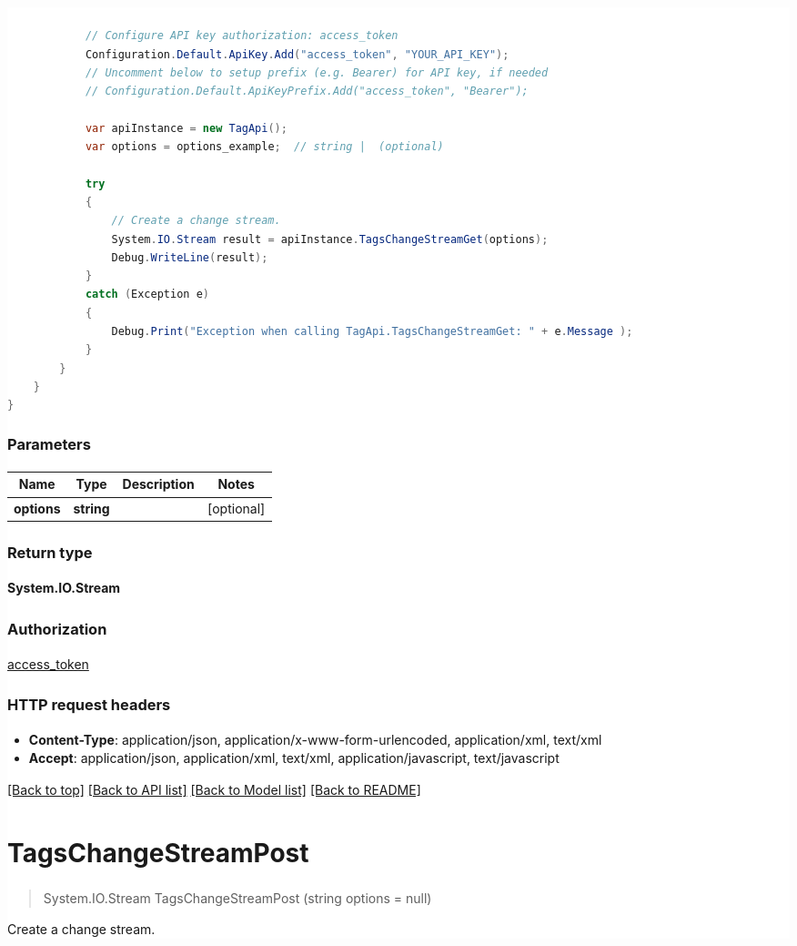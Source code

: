 ```csharp
            
            // Configure API key authorization: access_token
            Configuration.Default.ApiKey.Add("access_token", "YOUR_API_KEY");
            // Uncomment below to setup prefix (e.g. Bearer) for API key, if needed
            // Configuration.Default.ApiKeyPrefix.Add("access_token", "Bearer");

            var apiInstance = new TagApi();
            var options = options_example;  // string |  (optional) 

            try
            {
                // Create a change stream.
                System.IO.Stream result = apiInstance.TagsChangeStreamGet(options);
                Debug.WriteLine(result);
            }
            catch (Exception e)
            {
                Debug.Print("Exception when calling TagApi.TagsChangeStreamGet: " + e.Message );
            }
        }
    }
}
```

### Parameters

Name | Type | Description  | Notes
------------- | ------------- | ------------- | -------------
 **options** | **string**|  | [optional] 

### Return type

**System.IO.Stream**

### Authorization

[access_token](../README.md#access_token)

### HTTP request headers

 - **Content-Type**: application/json, application/x-www-form-urlencoded, application/xml, text/xml
 - **Accept**: application/json, application/xml, text/xml, application/javascript, text/javascript

[[Back to top]](#) [[Back to API list]](../README.md#documentation-for-api-endpoints) [[Back to Model list]](../README.md#documentation-for-models) [[Back to README]](../README.md)

<a name="tagschangestreampost"></a>
# **TagsChangeStreamPost**
> System.IO.Stream TagsChangeStreamPost (string options = null)

Create a change stream.
